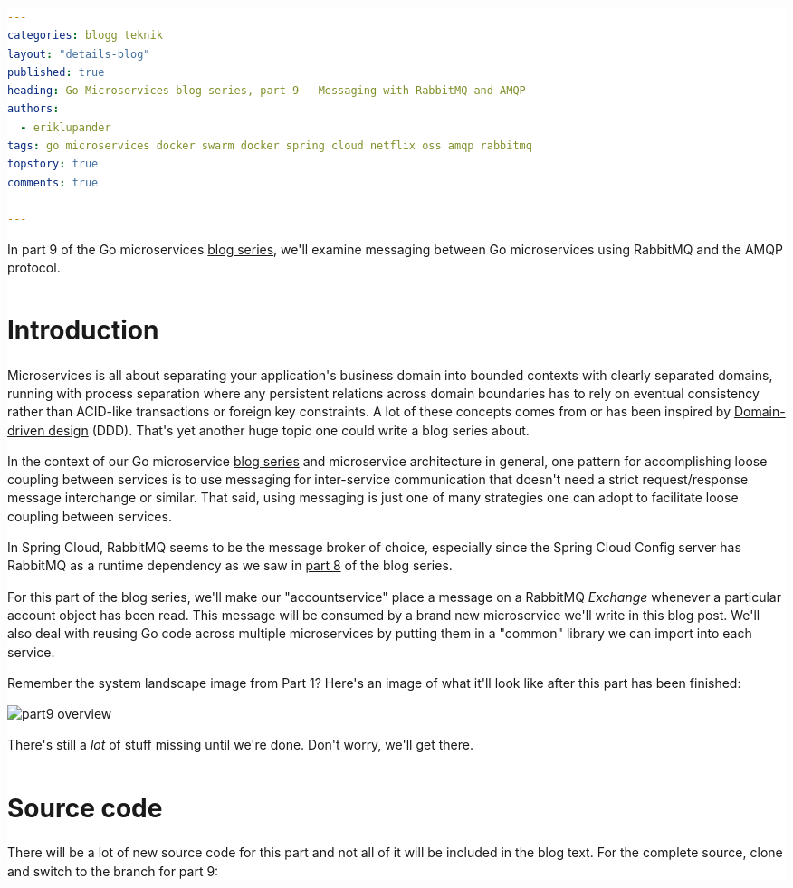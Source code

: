```yaml
---
categories: blogg teknik
layout: "details-blog"
published: true
heading: Go Microservices blog series, part 9 - Messaging with RabbitMQ and AMQP
authors: 
  - eriklupander
tags: go microservices docker swarm docker spring cloud netflix oss amqp rabbitmq
topstory: true
comments: true

---
```


In part 9 of the Go microservices [blog series](/blogg/teknik/2017/02/17/go-blog-series-part1/), we'll examine messaging between Go microservices using RabbitMQ and the AMQP protocol.
 
# Introduction
Microservices is all about separating your application's business domain into bounded contexts with clearly separated domains, running with process separation where any persistent relations across domain boundaries has to rely on eventual consistency rather than ACID-like transactions or foreign key constraints. A lot of these concepts comes from or has been inspired by [Domain-driven design](https://en.wikipedia.org/wiki/Domain-driven_design) (DDD). That's yet another huge topic one could write a blog series about.

In the context of our Go microservice [blog series](/blogg/teknik/2017/02/17/go-blog-series-part1/) and microservice architecture in general, one pattern for accomplishing loose coupling between services is to use messaging for inter-service communication that doesn't need a strict request/response message interchange or similar. That said, using messaging is just one of many strategies one can adopt to facilitate loose coupling between services.

In Spring Cloud, RabbitMQ seems to be the message broker of choice, especially since the Spring Cloud Config server has RabbitMQ as a runtime dependency as we saw in [part 8](/blogg/teknik/2017/05/15/go-blog-series-part8) of the blog series.

For this part of the blog series, we'll make our "accountservice" place a message on a RabbitMQ _Exchange_ whenever a particular account object has been read. This message will be consumed by a brand new microservice we'll write in this blog post. We'll also deal with reusing Go code across multiple microservices by putting them in a "common" library we can import into each service.
 
Remember the system landscape image from Part 1? Here's an image of what it'll look like after this part has been finished:

![part9 overview](/assets/blogg/goblog/part9-overview.png)

There's still a _lot_ of stuff missing until we're done. Don't worry, we'll get there.

# Source code
There will be a lot of new source code for this part and not all of it will be included in the blog text. For the complete source, clone and switch to the branch for part 9:
